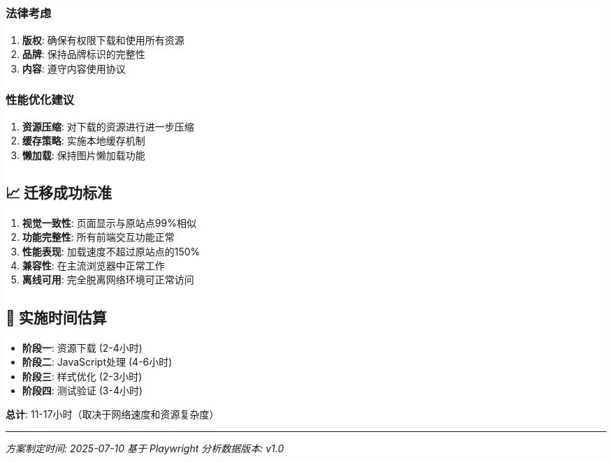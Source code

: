 ### 法律考虑
1. **版权**: 确保有权限下载和使用所有资源
2. **品牌**: 保持品牌标识的完整性
3. **内容**: 遵守内容使用协议

### 性能优化建议
1. **资源压缩**: 对下载的资源进行进一步压缩
2. **缓存策略**: 实施本地缓存机制
3. **懒加载**: 保持图片懒加载功能

## 📈 迁移成功标准

1. **视觉一致性**: 页面显示与原站点99%相似
2. **功能完整性**: 所有前端交互功能正常
3. **性能表现**: 加载速度不超过原站点的150%
4. **兼容性**: 在主流浏览器中正常工作
5. **离线可用**: 完全脱离网络环境可正常访问

## 🚀 实施时间估算

- **阶段一**: 资源下载 (2-4小时)
- **阶段二**: JavaScript处理 (4-6小时)
- **阶段三**: 样式优化 (2-3小时)
- **阶段四**: 测试验证 (3-4小时)

**总计**: 11-17小时（取决于网络速度和资源复杂度）

---

*方案制定时间: 2025-07-10*
*基于 Playwright 分析数据版本: v1.0*